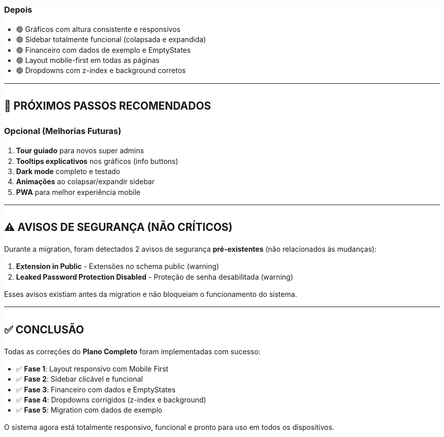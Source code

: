 ### **Depois**
- 🟢 Gráficos com altura consistente e responsivos
- 🟢 Sidebar totalmente funcional (colapsada e expandida)
- 🟢 Financeiro com dados de exemplo e EmptyStates
- 🟢 Layout mobile-first em todas as páginas
- 🟢 Dropdowns com z-index e background corretos

---

## 🚀 PRÓXIMOS PASSOS RECOMENDADOS

### **Opcional (Melhorias Futuras)**
1. **Tour guiado** para novos super admins
2. **Tooltips explicativos** nos gráficos (info buttons)
3. **Dark mode** completo e testado
4. **Animações** ao colapsar/expandir sidebar
5. **PWA** para melhor experiência mobile

---

## ⚠️ AVISOS DE SEGURANÇA (NÃO CRÍTICOS)

Durante a migration, foram detectados 2 avisos de segurança **pré-existentes** (não relacionados às mudanças):

1. **Extension in Public** - Extensões no schema public (warning)
2. **Leaked Password Protection Disabled** - Proteção de senha desabilitada (warning)

Esses avisos existiam antes da migration e não bloqueiam o funcionamento do sistema.

---

## ✅ CONCLUSÃO

Todas as correções do **Plano Completo** foram implementadas com sucesso:

- ✅ **Fase 1**: Layout responsivo com Mobile First
- ✅ **Fase 2**: Sidebar clicável e funcional
- ✅ **Fase 3**: Financeiro com dados e EmptyStates
- ✅ **Fase 4**: Dropdowns corrigidos (z-index e background)
- ✅ **Fase 5**: Migration com dados de exemplo

O sistema agora está totalmente responsivo, funcional e pronto para uso em todos os dispositivos.
